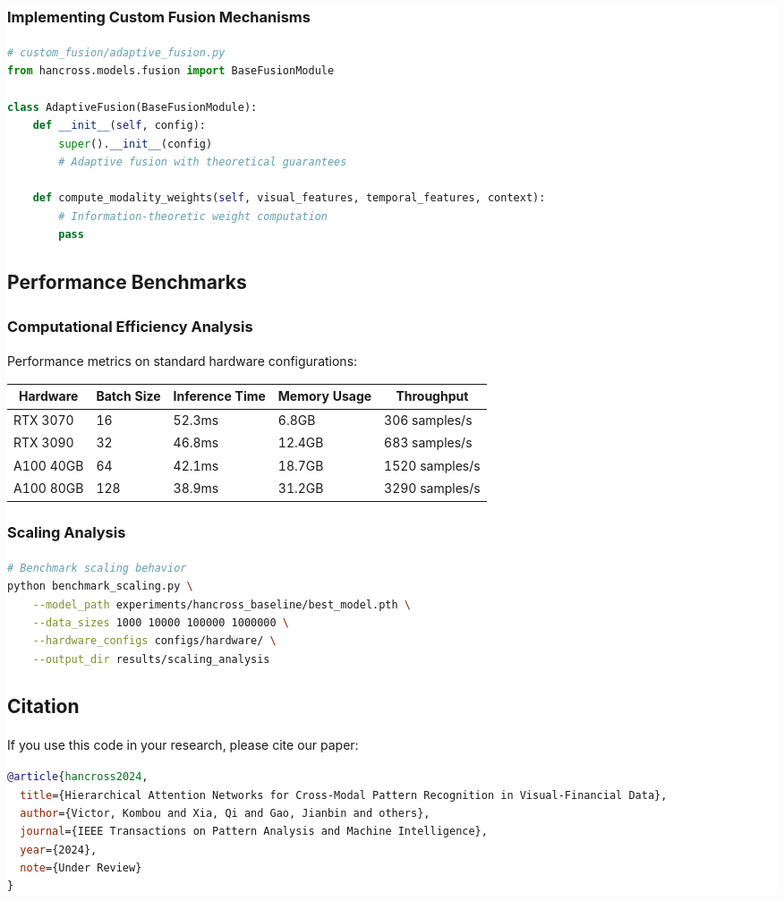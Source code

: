 ### Implementing Custom Fusion Mechanisms

```python
# custom_fusion/adaptive_fusion.py
from hancross.models.fusion import BaseFusionModule

class AdaptiveFusion(BaseFusionModule):
    def __init__(self, config):
        super().__init__(config)
        # Adaptive fusion with theoretical guarantees
        
    def compute_modality_weights(self, visual_features, temporal_features, context):
        # Information-theoretic weight computation
        pass
```

## Performance Benchmarks

### Computational Efficiency Analysis

Performance metrics on standard hardware configurations:

| Hardware | Batch Size | Inference Time | Memory Usage | Throughput |
|----------|------------|----------------|--------------|------------|
| RTX 3070 | 16 | 52.3ms | 6.8GB | 306 samples/s |
| RTX 3090 | 32 | 46.8ms | 12.4GB | 683 samples/s |
| A100 40GB | 64 | 42.1ms | 18.7GB | 1520 samples/s |
| A100 80GB | 128 | 38.9ms | 31.2GB | 3290 samples/s |

### Scaling Analysis

```bash
# Benchmark scaling behavior
python benchmark_scaling.py \
    --model_path experiments/hancross_baseline/best_model.pth \
    --data_sizes 1000 10000 100000 1000000 \
    --hardware_configs configs/hardware/ \
    --output_dir results/scaling_analysis
```

## Citation

If you use this code in your research, please cite our paper:

```bibtex
@article{hancross2024,
  title={Hierarchical Attention Networks for Cross-Modal Pattern Recognition in Visual-Financial Data},
  author={Victor, Kombou and Xia, Qi and Gao, Jianbin and others},
  journal={IEEE Transactions on Pattern Analysis and Machine Intelligence},
  year={2024},
  note={Under Review}
}
```
